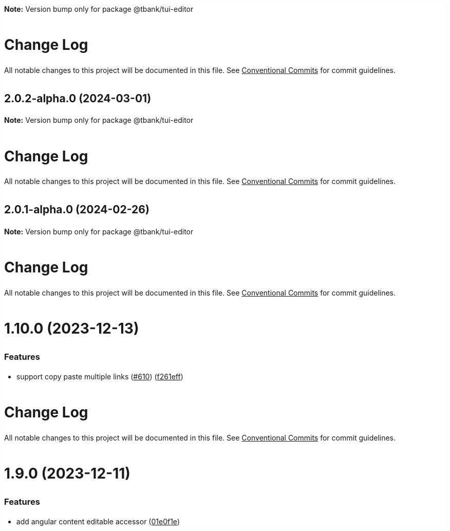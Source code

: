 **Note:** Version bump only for package @tbank/tui-editor

# Change Log

All notable changes to this project will be documented in this file. See
[Conventional Commits](https://conventionalcommits.org) for commit guidelines.

## 2.0.2-alpha.0 (2024-03-01)

**Note:** Version bump only for package @tbank/tui-editor

# Change Log

All notable changes to this project will be documented in this file. See
[Conventional Commits](https://conventionalcommits.org) for commit guidelines.

## 2.0.1-alpha.0 (2024-02-26)

**Note:** Version bump only for package @tbank/tui-editor

# Change Log

All notable changes to this project will be documented in this file. See
[Conventional Commits](https://conventionalcommits.org) for commit guidelines.

# 1.10.0 (2023-12-13)

### Features

- support copy paste multiple links ([#610](https://github.com/taiga-family/tui-editor/issues/610))
  ([f261eff](https://github.com/taiga-family/tui-editor/commit/f261effd5bf6ada05d079a06a0915aba60178904))

# Change Log

All notable changes to this project will be documented in this file. See
[Conventional Commits](https://conventionalcommits.org) for commit guidelines.

# 1.9.0 (2023-12-11)

### Features

- add angular content editable accessor
  ([01e0f1e](https://github.com/taiga-family/tui-editor/commit/01e0f1eb5e72819d8eb32a63398114e3bfd2b2d1))
